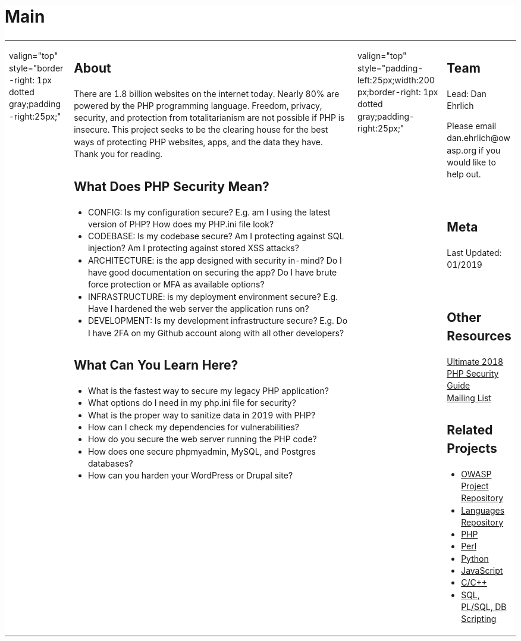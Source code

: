 # Main

<table>
<tbody>
<tr class="odd">
<td><p>valign="top" style="border-right: 1px dotted gray;padding-right:25px;"</p></td>
<td><h2 id="about">About</h2>
<p>There are 1.8 billion websites on the internet today. Nearly 80% are powered by the PHP programming language. Freedom, privacy, security, and protection from totalitarianism are not possible if PHP is insecure. This project seeks to be the clearing house for the best ways of protecting PHP websites, apps, and the data they have. Thank you for reading. ​</p>
<h2 id="what_does_php_security_mean">What Does PHP Security Mean?</h2>
<ul>
<li>CONFIG: Is my configuration secure? E.g. am I using the latest version of PHP? How does my PHP.ini file look?</li>
<li>CODEBASE: Is my codebase secure? Am I protecting against SQL injection? Am I protecting against stored XSS attacks?</li>
<li>ARCHITECTURE: is the app designed with security in-mind? Do I have good documentation on securing the app? Do I have brute force protection or MFA as available options?</li>
<li>INFRASTRUCTURE: is my deployment environment secure? E.g. Have I hardened the web server the application runs on?</li>
<li>DEVELOPMENT: Is my development infrastructure secure? E.g. Do I have 2FA on my Github account along with all other developers?</li>
</ul>
<h2 id="what_can_you_learn_here">What Can You Learn Here?</h2>
<ul>
<li>What is the fastest way to secure my legacy PHP application?</li>
<li>What options do I need in my php.ini file for security?</li>
<li>What is the proper way to sanitize data in 2019 with PHP?</li>
<li>How can I check my dependencies for vulnerabilities?</li>
<li>How do you secure the web server running the PHP code?</li>
<li>How does one secure phpmyadmin, MySQL, and Postgres databases?</li>
<li>How can you harden your WordPress or Drupal site?</li>
</ul>
<p>​</p></td>
<td><p>valign="top" style="padding-left:25px;width:200px;border-right: 1px dotted gray;padding-right:25px;"</p></td>
<td><h2 id="team">Team</h2>
<p>Lead: Dan Ehrlich</p>
<p>Please email dan.ehrlich@owasp.org if you would like to help out.</p>
<p><br />
</p>
<h2 id="meta">Meta</h2>
<p>Last Updated: 01/2019</p>
<p><br />
</p>
<h2 id="other_resources">Other Resources</h2>
<p><a href="https://paragonie.com/blog/2017/12/2018-guide-building-secure-php-software">Ultimate 2018 PHP Security Guide</a><br />
<a href="https://lists.owasp.org/mailman/listinfo/php-project">Mailing List</a><br />
</p>
<h2 id="related_projects">Related Projects</h2>
<ul>
<li><a href="OWASP_Project" title="wikilink">OWASP Project Repository</a></li>
<li><a href="Language" title="wikilink">Languages Repository</a></li>
<li><a href="PHP" title="wikilink">PHP</a></li>
<li><a href="Perl" title="wikilink">Perl</a></li>
<li><a href="Python" title="wikilink">Python</a></li>
<li><a href="JavaScript" title="wikilink">JavaScript</a></li>
<li><a href="C/C++" title="wikilink">C/C++</a></li>
<li><a href="SQL" title="wikilink">SQL, PL/SQL, DB Scripting</a></li>
</ul></td>